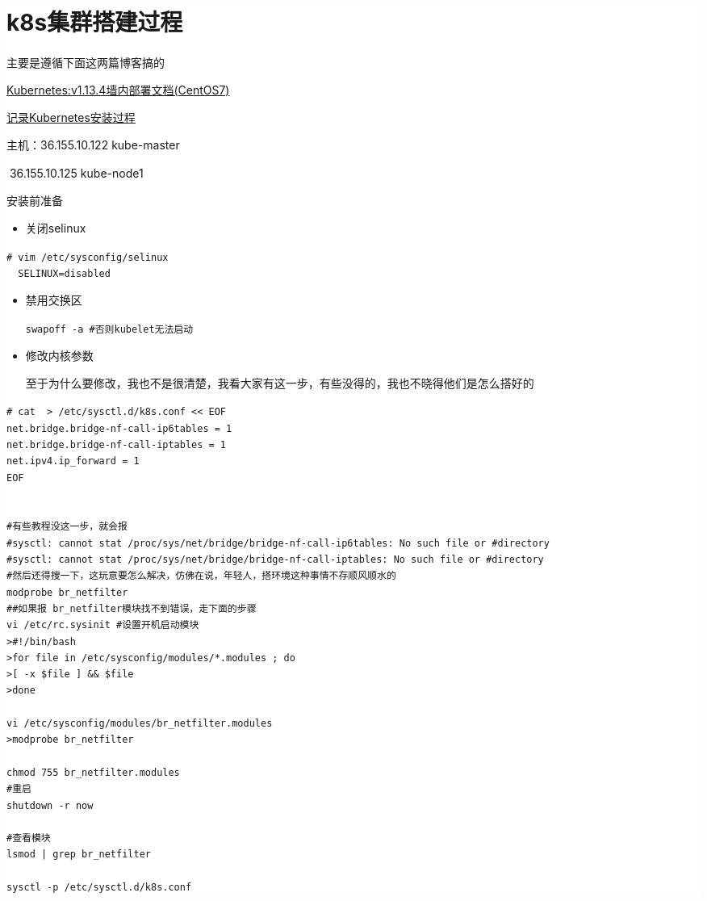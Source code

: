 # 					k8s集群搭建过程

主要是遵循下面这两篇博客搞的

[Kubernetes:v1.13.4墙内部署文档(CentOS7)](https://www.jianshu.com/p/c54f9742e590)

[记录Kubernetes安装过程](https://github.com/misrn/Deploy-Kubernetes/tree/v1.13.4)

主机：36.155.10.122  kube-master

​			36.155.10.125  kube-node1



安装前准备

- 关闭selinux

```
# vim /etc/sysconfig/selinux 
  SELINUX=disabled
```

- 禁用交换区

  ```
  swapoff -a #否则kubelet无法启动
  ```
  
- 修改内核参数

  至于为什么要修改，我也不是很清楚，我看大家有这一步，有些没得的，我也不晓得他们是怎么搭好的

```
# cat  > /etc/sysctl.d/k8s.conf << EOF
net.bridge.bridge-nf-call-ip6tables = 1
net.bridge.bridge-nf-call-iptables = 1
net.ipv4.ip_forward = 1
EOF


#有些教程没这一步，就会报
#sysctl: cannot stat /proc/sys/net/bridge/bridge-nf-call-ip6tables: No such file or #directory
#sysctl: cannot stat /proc/sys/net/bridge/bridge-nf-call-iptables: No such file or #directory
#然后还得搜一下，这玩意要怎么解决，仿佛在说，年轻人，搭环境这种事情不存顺风顺水的
modprobe br_netfilter 
##如果报 br_netfilter模块找不到错误，走下面的步骤
vi /etc/rc.sysinit #设置开机启动模块
>#!/bin/bash
>for file in /etc/sysconfig/modules/*.modules ; do
>[ -x $file ] && $file
>done

vi /etc/sysconfig/modules/br_netfilter.modules
>modprobe br_netfilter

chmod 755 br_netfilter.modules
#重启
shutdown -r now 

#查看模块
lsmod | grep br_netfilter

sysctl -p /etc/sysctl.d/k8s.conf
```
